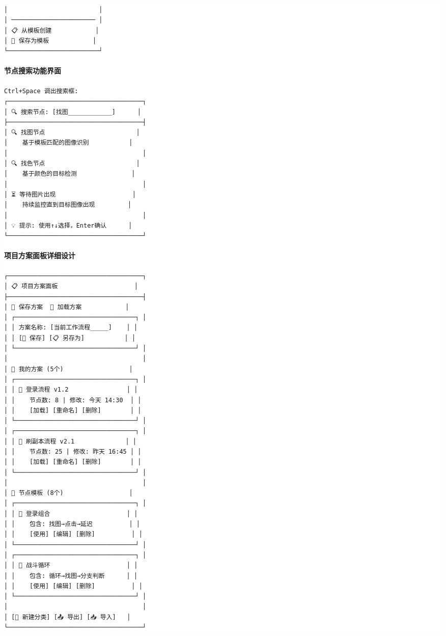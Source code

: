 ```
│                         │
│ ─────────────────────── │
│ 📋 从模板创建            │
│ 📁 保存为模板            │
└─────────────────────────┘
```

#### 节点搜索功能界面
```
Ctrl+Space 调出搜索框:
┌─────────────────────────────────────┐
│ 🔍 搜索节点: [找图____________]      │
├─────────────────────────────────────┤
│ 🔍 找图节点                         │
│    基于模板匹配的图像识别           │
│                                     │
│ 🔍 找色节点                         │
│    基于颜色的目标检测               │
│                                     │
│ ⏳ 等待图片出现                     │
│    持续监控直到目标图像出现         │
│                                     │
│ 💡 提示: 使用↑↓选择，Enter确认      │
└─────────────────────────────────────┘
```

#### 项目方案面板详细设计
```
┌─────────────────────────────────────┐
│ 📋 项目方案面板                     │
├─────────────────────────────────────┤
│ 💾 保存方案  📂 加载方案            │
│ ┌─────────────────────────────────┐ │
│ │ 方案名称: [当前工作流程_____]    │ │
│ │ [💾 保存] [📋 另存为]           │ │
│ └─────────────────────────────────┘ │
│                                     │
│ 📁 我的方案 (5个)                  │
│ ┌─────────────────────────────────┐ │
│ │ 📄 登录流程 v1.2                │ │
│ │    节点数: 8 | 修改: 今天 14:30  │ │
│ │    [加载] [重命名] [删除]        │ │
│ └─────────────────────────────────┘ │
│ ┌─────────────────────────────────┐ │
│ │ 📄 刷副本流程 v2.1              │ │
│ │    节点数: 25 | 修改: 昨天 16:45 │ │
│ │    [加载] [重命名] [删除]        │ │
│ └─────────────────────────────────┘ │
│                                     │
│ 📁 节点模板 (8个)                  │
│ ┌─────────────────────────────────┐ │
│ │ 🔧 登录组合                     │ │
│ │    包含: 找图→点击→延迟          │ │
│ │    [使用] [编辑] [删除]          │ │
│ └─────────────────────────────────┘ │
│ ┌─────────────────────────────────┐ │
│ │ 🔧 战斗循环                     │ │
│ │    包含: 循环→找图→分支判断      │ │
│ │    [使用] [编辑] [删除]          │ │
│ └─────────────────────────────────┘ │
│                                     │
│ [📁 新建分类] [📤 导出] [📥 导入]   │
└─────────────────────────────────────┘
```
